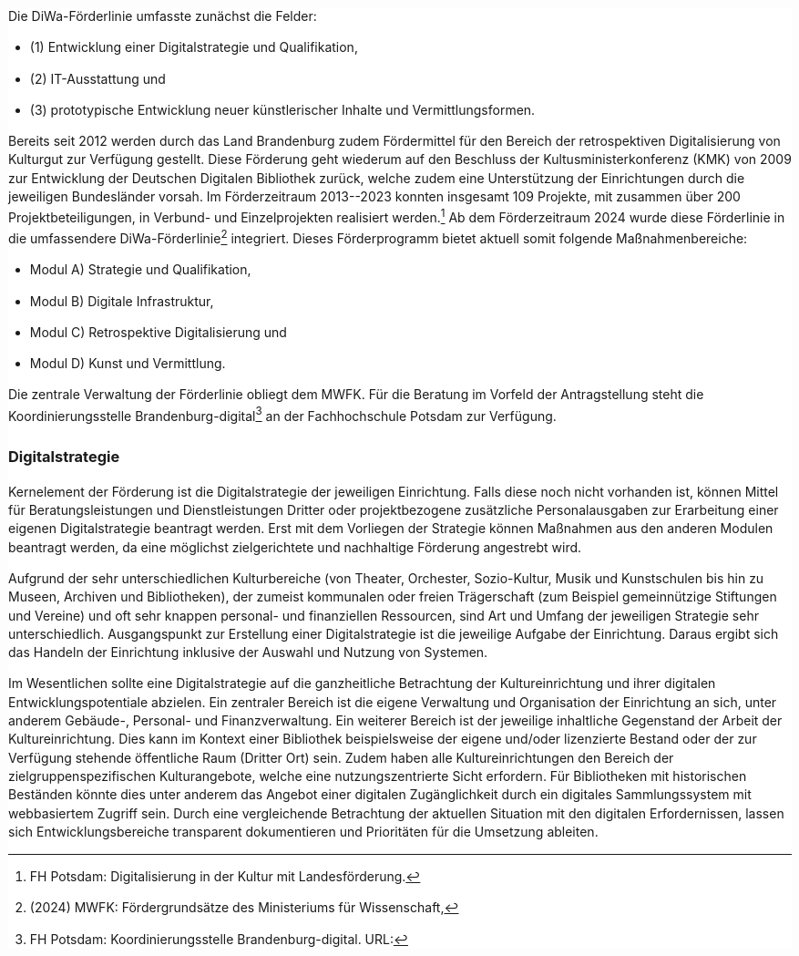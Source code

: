 Die DiWa-Förderlinie umfasste zunächst die Felder:

-   \(1\) Entwicklung einer Digitalstrategie und Qualifikation,

-   \(2\) IT-Ausstattung und

-   \(3\) prototypische Entwicklung neuer künstlerischer Inhalte und
    Vermittlungsformen.

Bereits seit 2012 werden durch das Land Brandenburg zudem Fördermittel
für den Bereich der retrospektiven Digitalisierung von Kulturgut zur
Verfügung gestellt. Diese Förderung geht wiederum auf den Beschluss der
Kultusministerkonferenz (KMK) von 2009 zur Entwicklung der Deutschen
Digitalen Bibliothek zurück, welche zudem eine Unterstützung der
Einrichtungen durch die jeweiligen Bundesländer vorsah. Im
Förderzeitraum 2013--2023 konnten insgesamt 109 Projekte, mit zusammen
über 200 Projektbeteiligungen, in Verbund- und Einzelprojekten
realisiert werden.[^5] Ab dem Förderzeitraum 2024 wurde diese
Förderlinie in die umfassendere DiWa-Förderlinie[^6] integriert. Dieses
Förderprogramm bietet aktuell somit folgende Maßnahmenbereiche:

-   Modul A) Strategie und Qualifikation,

-   Modul B) Digitale Infrastruktur,

-   Modul C) Retrospektive Digitalisierung und

-   Modul D) Kunst und Vermittlung.

Die zentrale Verwaltung der Förderlinie obliegt dem MWFK. Für die
Beratung im Vorfeld der Antragstellung steht die Koordinierungsstelle
Brandenburg-digital[^7] an der Fachhochschule Potsdam zur Verfügung.

### Digitalstrategie

Kernelement der Förderung ist die Digitalstrategie der jeweiligen
Einrichtung. Falls diese noch nicht vorhanden ist, können Mittel für
Beratungsleistungen und Dienstleistungen Dritter oder projektbezogene
zusätzliche Personalausgaben zur Erarbeitung einer eigenen
Digitalstrategie beantragt werden. Erst mit dem Vorliegen der Strategie
können Maßnahmen aus den anderen Modulen beantragt werden, da eine
möglichst zielgerichtete und nachhaltige Förderung angestrebt wird.

Aufgrund der sehr unterschiedlichen Kulturbereiche (von Theater,
Orchester, Sozio-Kultur, Musik und Kunstschulen bis hin zu Museen,
Archiven und Bibliotheken), der zumeist kommunalen oder freien
Trägerschaft (zum Beispiel gemeinnützige Stiftungen und Vereine) und oft
sehr knappen personal- und finanziellen Ressourcen, sind Art und Umfang
der jeweiligen Strategie sehr unterschiedlich. Ausgangspunkt zur
Erstellung einer Digitalstrategie ist die jeweilige Aufgabe der
Einrichtung. Daraus ergibt sich das Handeln der Einrichtung inklusive
der Auswahl und Nutzung von Systemen.

Im Wesentlichen sollte eine Digitalstrategie auf die ganzheitliche
Betrachtung der Kultureinrichtung und ihrer digitalen
Entwicklungspotentiale abzielen. Ein zentraler Bereich ist die eigene
Verwaltung und Organisation der Einrichtung an sich, unter anderem
Gebäude-, Personal- und Finanzverwaltung. Ein weiterer Bereich ist der
jeweilige inhaltliche Gegenstand der Arbeit der Kultureinrichtung. Dies
kann im Kontext einer Bibliothek beispielsweise der eigene und/oder
lizenzierte Bestand oder der zur Verfügung stehende öffentliche Raum
(Dritter Ort) sein. Zudem haben alle Kultureinrichtungen den Bereich der
zielgruppenspezifischen Kulturangebote, welche eine nutzungszentrierte
Sicht erfordern. Für Bibliotheken mit historischen Beständen könnte dies
unter anderem das Angebot einer digitalen Zugänglichkeit durch ein
digitales Sammlungssystem mit webbasiertem Zugriff sein. Durch eine
vergleichende Betrachtung der aktuellen Situation mit den digitalen
Erfordernissen, lassen sich Entwicklungsbereiche transparent
dokumentieren und Prioritäten für die Umsetzung ableiten.

[^1]: \(2018\) Landesregierung Brandenburg/Staatskanzlei:
[^2]: Ebenda S. 29f.
[^3]: \(2021\) MWFK: Digital Agenda. URL:
[^4]: \(2024\) MWFK: Kulturpolitische Strategie 2024. URL:
[^5]: FH Potsdam: Digitalisierung in der Kultur mit Landesförderung.
[^6]: \(2024\) MWFK: Fördergrundsätze des Ministeriums für Wissenschaft,
[^7]: FH Potsdam: Koordinierungsstelle Brandenburg-digital. URL:
[^8]: Universität Potsdam: Über die Universitätsbibliothek. URL:
[^9]: Zuse-Institut Berlin: Kooperativer Bibliotheksverbund
[^10]: DFG: Nationallizenzen. URL:
[^11]: Verbund der Öffentlichen Bibliotheken Berlin: onleihe. URL:
[^12]: filmwerte GmbH: filmfriends. URL:
[^13]: \(2020\) Bibliotheksportal: Der Dritte Ort. Ein vielbeachtetes
[^14]: dbv: Bibliotheksentwicklungspläne. URL:
[^15]: FH Potsdam: Bibliotheksberatung. URL:
[^16]: dbv: Fördernewsletter. URL: